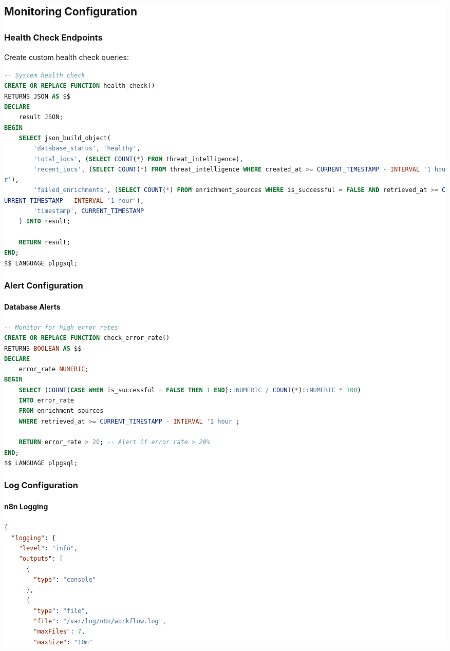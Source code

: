 ## Monitoring Configuration

### Health Check Endpoints

Create custom health check queries:
```sql
-- System health check
CREATE OR REPLACE FUNCTION health_check()
RETURNS JSON AS $$
DECLARE
    result JSON;
BEGIN
    SELECT json_build_object(
        'database_status', 'healthy',
        'total_iocs', (SELECT COUNT(*) FROM threat_intelligence),
        'recent_iocs', (SELECT COUNT(*) FROM threat_intelligence WHERE created_at >= CURRENT_TIMESTAMP - INTERVAL '1 hour'),
        'failed_enrichments', (SELECT COUNT(*) FROM enrichment_sources WHERE is_successful = FALSE AND retrieved_at >= CURRENT_TIMESTAMP - INTERVAL '1 hour'),
        'timestamp', CURRENT_TIMESTAMP
    ) INTO result;
    
    RETURN result;
END;
$$ LANGUAGE plpgsql;
```

### Alert Configuration

#### Database Alerts
```sql
-- Monitor for high error rates
CREATE OR REPLACE FUNCTION check_error_rate()
RETURNS BOOLEAN AS $$
DECLARE
    error_rate NUMERIC;
BEGIN
    SELECT (COUNT(CASE WHEN is_successful = FALSE THEN 1 END)::NUMERIC / COUNT(*)::NUMERIC * 100)
    INTO error_rate
    FROM enrichment_sources
    WHERE retrieved_at >= CURRENT_TIMESTAMP - INTERVAL '1 hour';
    
    RETURN error_rate > 20; -- Alert if error rate > 20%
END;
$$ LANGUAGE plpgsql;
```

### Log Configuration

#### n8n Logging
```json
{
  "logging": {
    "level": "info",
    "outputs": [
      {
        "type": "console"
      },
      {
        "type": "file",
        "file": "/var/log/n8n/workflow.log",
        "maxFiles": 7,
        "maxSize": "10m"
```